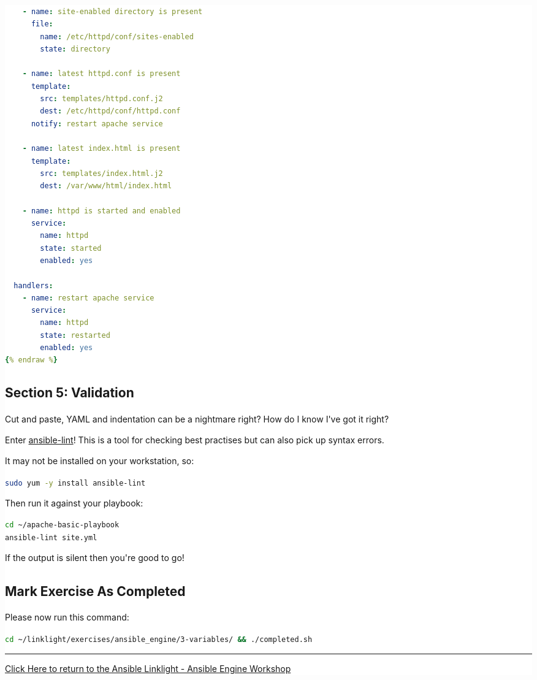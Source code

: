 ```yml
    - name: site-enabled directory is present
      file:
        name: /etc/httpd/conf/sites-enabled
        state: directory

    - name: latest httpd.conf is present
      template:
        src: templates/httpd.conf.j2
        dest: /etc/httpd/conf/httpd.conf
      notify: restart apache service

    - name: latest index.html is present
      template:
        src: templates/index.html.j2
        dest: /var/www/html/index.html

    - name: httpd is started and enabled
      service:
        name: httpd
        state: started
        enabled: yes

  handlers:
    - name: restart apache service
      service:
        name: httpd
        state: restarted
        enabled: yes
{% endraw %}        
```

## Section 5: Validation

Cut and paste, YAML and indentation can be a nightmare right? How do I know I've got it right?

Enter [ansible-lint](https://github.com/ansible/ansible-lint)! This is a tool for checking best practises but can also pick up syntax errors.

It may not be installed on your workstation, so:

```bash
sudo yum -y install ansible-lint
```

Then run it against your playbook:

```bash
cd ~/apache-basic-playbook
ansible-lint site.yml
```

If the output is silent then you're good to go!


## Mark Exercise As Completed

Please now run this command:

```bash
cd ~/linklight/exercises/ansible_engine/3-variables/ && ./completed.sh
```

---

[Click Here to return to the Ansible Linklight - Ansible Engine Workshop](../README.md)
